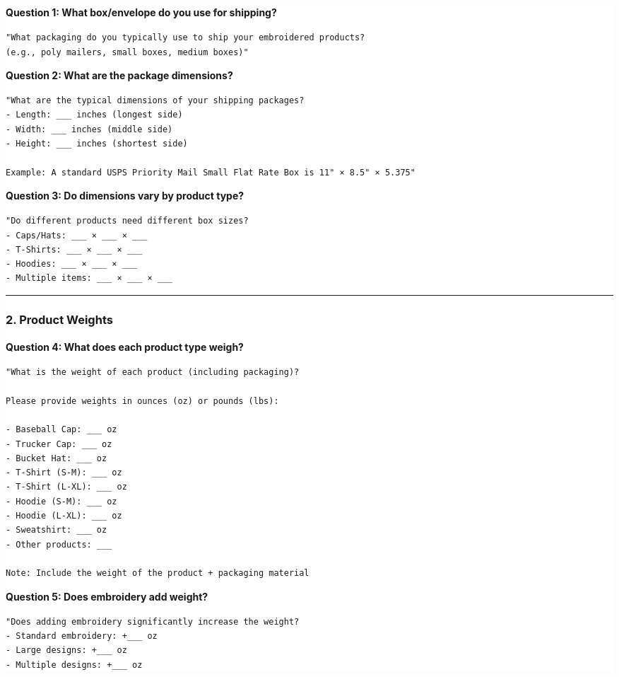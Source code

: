 **Question 1: What box/envelope do you use for shipping?**
```
"What packaging do you typically use to ship your embroidered products? 
(e.g., poly mailers, small boxes, medium boxes)"
```

**Question 2: What are the package dimensions?**
```
"What are the typical dimensions of your shipping packages?
- Length: ___ inches (longest side)
- Width: ___ inches (middle side)
- Height: ___ inches (shortest side)

Example: A standard USPS Priority Mail Small Flat Rate Box is 11" × 8.5" × 5.375"
```

**Question 3: Do dimensions vary by product type?**
```
"Do different products need different box sizes?
- Caps/Hats: ___ × ___ × ___
- T-Shirts: ___ × ___ × ___
- Hoodies: ___ × ___ × ___
- Multiple items: ___ × ___ × ___
```

---

### **2. Product Weights**

**Question 4: What does each product type weigh?**
```
"What is the weight of each product (including packaging)?

Please provide weights in ounces (oz) or pounds (lbs):

- Baseball Cap: ___ oz
- Trucker Cap: ___ oz
- Bucket Hat: ___ oz
- T-Shirt (S-M): ___ oz
- T-Shirt (L-XL): ___ oz
- Hoodie (S-M): ___ oz
- Hoodie (L-XL): ___ oz
- Sweatshirt: ___ oz
- Other products: ___

Note: Include the weight of the product + packaging material
```

**Question 5: Does embroidery add weight?**
```
"Does adding embroidery significantly increase the weight?
- Standard embroidery: +___ oz
- Large designs: +___ oz
- Multiple designs: +___ oz
```
